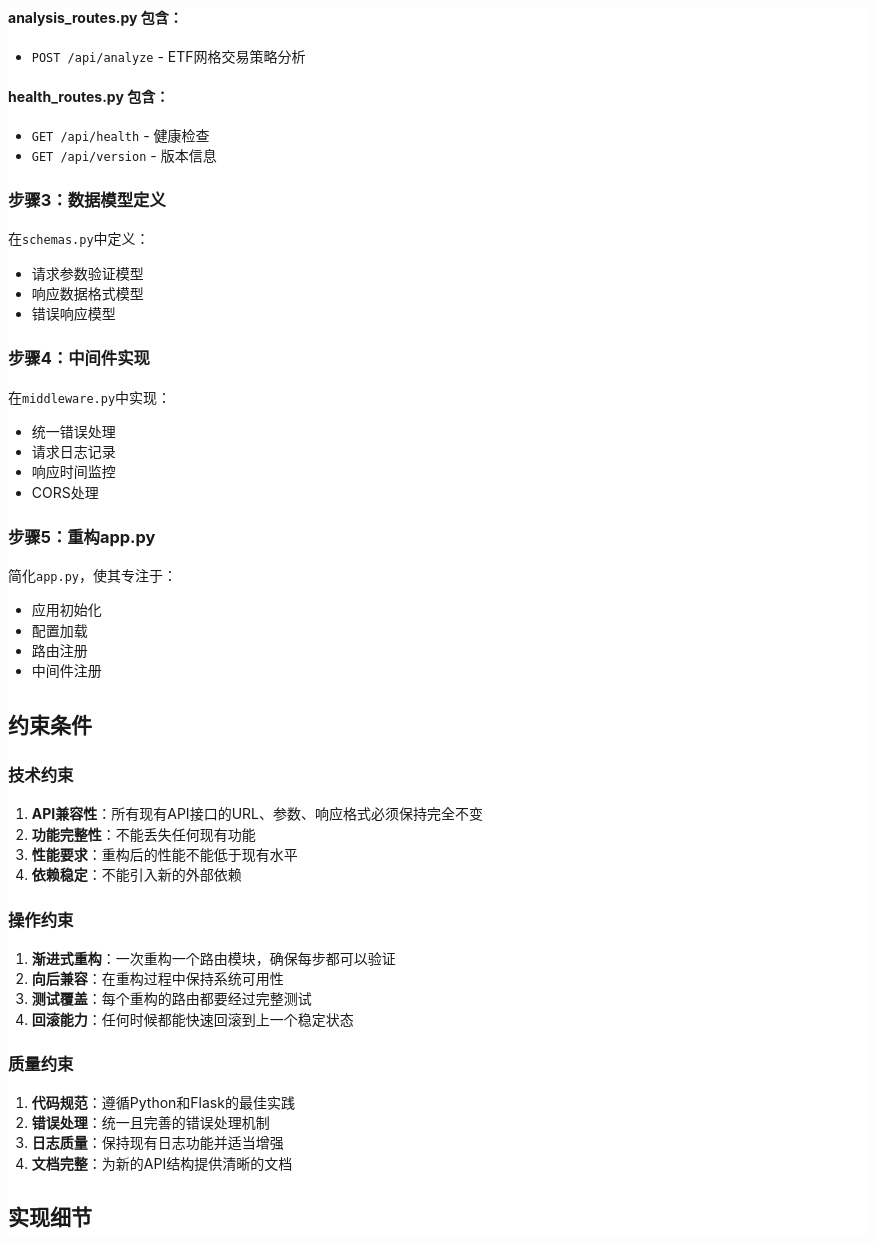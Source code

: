 #### analysis_routes.py 包含：
- `POST /api/analyze` - ETF网格交易策略分析

#### health_routes.py 包含：
- `GET /api/health` - 健康检查
- `GET /api/version` - 版本信息

### 步骤3：数据模型定义
在`schemas.py`中定义：
- 请求参数验证模型
- 响应数据格式模型
- 错误响应模型

### 步骤4：中间件实现
在`middleware.py`中实现：
- 统一错误处理
- 请求日志记录
- 响应时间监控
- CORS处理

### 步骤5：重构app.py
简化`app.py`，使其专注于：
- 应用初始化
- 配置加载
- 路由注册
- 中间件注册

## 约束条件

### 技术约束
1. **API兼容性**：所有现有API接口的URL、参数、响应格式必须保持完全不变
2. **功能完整性**：不能丢失任何现有功能
3. **性能要求**：重构后的性能不能低于现有水平
4. **依赖稳定**：不能引入新的外部依赖

### 操作约束
1. **渐进式重构**：一次重构一个路由模块，确保每步都可以验证
2. **向后兼容**：在重构过程中保持系统可用性
3. **测试覆盖**：每个重构的路由都要经过完整测试
4. **回滚能力**：任何时候都能快速回滚到上一个稳定状态

### 质量约束
1. **代码规范**：遵循Python和Flask的最佳实践
2. **错误处理**：统一且完善的错误处理机制
3. **日志质量**：保持现有日志功能并适当增强
4. **文档完整**：为新的API结构提供清晰的文档

## 实现细节
